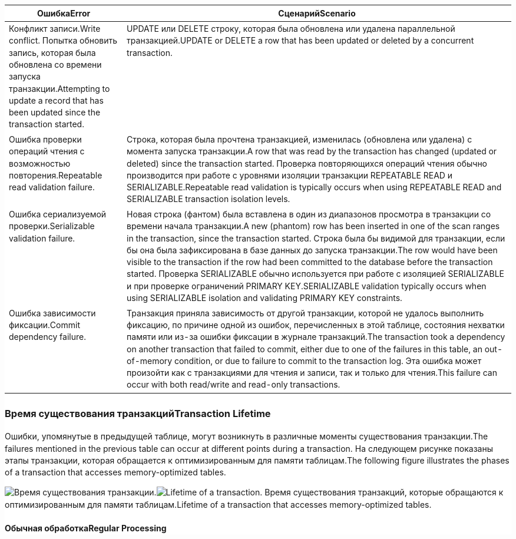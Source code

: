 |<span data-ttu-id="862fb-154">Ошибка</span><span class="sxs-lookup"><span data-stu-id="862fb-154">Error</span></span>|<span data-ttu-id="862fb-155">Сценарий</span><span class="sxs-lookup"><span data-stu-id="862fb-155">Scenario</span></span>|
|-----------|--------------|
|<span data-ttu-id="862fb-156">Конфликт записи.</span><span class="sxs-lookup"><span data-stu-id="862fb-156">Write conflict.</span></span> <span data-ttu-id="862fb-157">Попытка обновить запись, которая была обновлена со времени запуска транзакции.</span><span class="sxs-lookup"><span data-stu-id="862fb-157">Attempting to update a record that has been updated since the transaction started.</span></span>|<span data-ttu-id="862fb-158">UPDATE или DELETE строку, которая была обновлена или удалена параллельной транзакцией.</span><span class="sxs-lookup"><span data-stu-id="862fb-158">UPDATE or DELETE a row that has been updated or deleted by a concurrent transaction.</span></span>|
|<span data-ttu-id="862fb-159">Ошибка проверки операций чтения с возможностью повторения.</span><span class="sxs-lookup"><span data-stu-id="862fb-159">Repeatable read validation failure.</span></span>|<span data-ttu-id="862fb-160">Строка, которая была прочтена транзакцией, изменилась (обновлена или удалена) с момента запуска транзакции.</span><span class="sxs-lookup"><span data-stu-id="862fb-160">A row that was read by the transaction has changed (updated or deleted) since the transaction started.</span></span> <span data-ttu-id="862fb-161">Проверка повторяющихся операций чтения обычно производится при работе с уровнями изоляции транзакции REPEATABLE READ и SERIALIZABLE.</span><span class="sxs-lookup"><span data-stu-id="862fb-161">Repeatable read validation is typically occurs when using REPEATABLE READ and SERIALIZABLE transaction isolation levels.</span></span>|
|<span data-ttu-id="862fb-162">Ошибка сериализуемой проверки.</span><span class="sxs-lookup"><span data-stu-id="862fb-162">Serializable validation failure.</span></span>|<span data-ttu-id="862fb-163">Новая строка (фантом) была вставлена в один из диапазонов просмотра в транзакции со времени начала транзакции.</span><span class="sxs-lookup"><span data-stu-id="862fb-163">A new (phantom) row has been inserted in one of the scan ranges in the transaction, since the transaction started.</span></span> <span data-ttu-id="862fb-164">Строка была бы видимой для транзакции, если бы она была зафиксирована в базе данных до запуска транзакции.</span><span class="sxs-lookup"><span data-stu-id="862fb-164">The row would have been visible to the transaction if the row had been committed to the database before the transaction started.</span></span> <span data-ttu-id="862fb-165">Проверка SERIALIZABLE обычно используется при работе с изоляцией SERIALIZABLE и при проверке ограничений PRIMARY KEY.</span><span class="sxs-lookup"><span data-stu-id="862fb-165">SERIALIZABLE validation typically occurs when using SERIALIZABLE isolation and validating PRIMARY KEY constraints.</span></span>|
|<span data-ttu-id="862fb-166">Ошибка зависимости фиксации.</span><span class="sxs-lookup"><span data-stu-id="862fb-166">Commit dependency failure.</span></span>|<span data-ttu-id="862fb-167">Транзакция приняла зависимость от другой транзакции, которой не удалось выполнить фиксацию, по причине одной из ошибок, перечисленных в этой таблице, состояния нехватки памяти или из-за ошибки фиксации в журнале транзакций.</span><span class="sxs-lookup"><span data-stu-id="862fb-167">The transaction took a dependency on another transaction that failed to commit, either due to one of the failures in this table, an out-of-memory condition, or due to failure to commit to the transaction log.</span></span> <span data-ttu-id="862fb-168">Эта ошибка может произойти как с транзакциями для чтения и записи, так и только для чтения.</span><span class="sxs-lookup"><span data-stu-id="862fb-168">This failure can occur with both read/write and read-only transactions.</span></span>|

### <a name="transaction-lifetime"></a><span data-ttu-id="862fb-169">Время существования транзакций</span><span class="sxs-lookup"><span data-stu-id="862fb-169">Transaction Lifetime</span></span>
 <span data-ttu-id="862fb-170">Ошибки, упомянутые в предыдущей таблице, могут возникнуть в различные моменты существования транзакции.</span><span class="sxs-lookup"><span data-stu-id="862fb-170">The failures mentioned in the previous table can occur at different points during a transaction.</span></span> <span data-ttu-id="862fb-171">На следующем рисунке показаны этапы транзакции, которая обращается к оптимизированным для памяти таблицам.</span><span class="sxs-lookup"><span data-stu-id="862fb-171">The following figure illustrates the phases of a transaction that accesses memory-optimized tables.</span></span>

 <span data-ttu-id="862fb-172">![Время существования транзакции.](../../2014/database-engine/media/hekaton-transactions.gif "Время существования транзакции.")</span><span class="sxs-lookup"><span data-stu-id="862fb-172">![Lifetime of a transaction.](../../2014/database-engine/media/hekaton-transactions.gif "Lifetime of a transaction.")</span></span>
<span data-ttu-id="862fb-173">Время существования транзакций, которые обращаются к оптимизированным для памяти таблицам.</span><span class="sxs-lookup"><span data-stu-id="862fb-173">Lifetime of a transaction that accesses memory-optimized tables.</span></span>

#### <a name="regular-processing"></a><span data-ttu-id="862fb-174">Обычная обработка</span><span class="sxs-lookup"><span data-stu-id="862fb-174">Regular Processing</span></span>